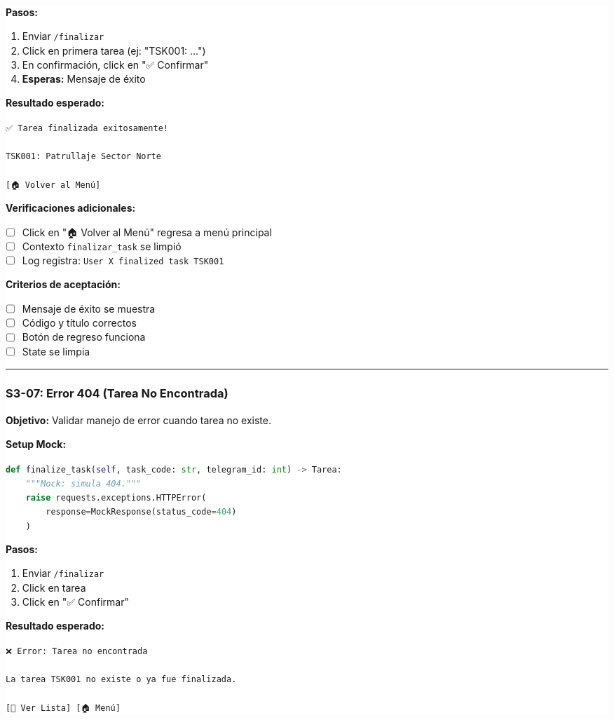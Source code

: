 **Pasos:**

1. Enviar `/finalizar`
2. Click en primera tarea (ej: "TSK001: ...")
3. En confirmación, click en "✅ Confirmar"
4. **Esperas:** Mensaje de éxito

**Resultado esperado:**
```
✅ Tarea finalizada exitosamente!

TSK001: Patrullaje Sector Norte

[🏠 Volver al Menú]
```

**Verificaciones adicionales:**
- [ ] Click en "🏠 Volver al Menú" regresa a menú principal
- [ ] Contexto `finalizar_task` se limpió
- [ ] Log registra: `User X finalized task TSK001`

**Criterios de aceptación:**
- [ ] Mensaje de éxito se muestra
- [ ] Código y título correctos
- [ ] Botón de regreso funciona
- [ ] State se limpia

---

### S3-07: Error 404 (Tarea No Encontrada)

**Objetivo:** Validar manejo de error cuando tarea no existe.

**Setup Mock:**
```python
def finalize_task(self, task_code: str, telegram_id: int) -> Tarea:
    """Mock: simula 404."""
    raise requests.exceptions.HTTPError(
        response=MockResponse(status_code=404)
    )
```

**Pasos:**
1. Enviar `/finalizar`
2. Click en tarea
3. Click en "✅ Confirmar"

**Resultado esperado:**
```
❌ Error: Tarea no encontrada

La tarea TSK001 no existe o ya fue finalizada.

[🔄 Ver Lista] [🏠 Menú]
```
